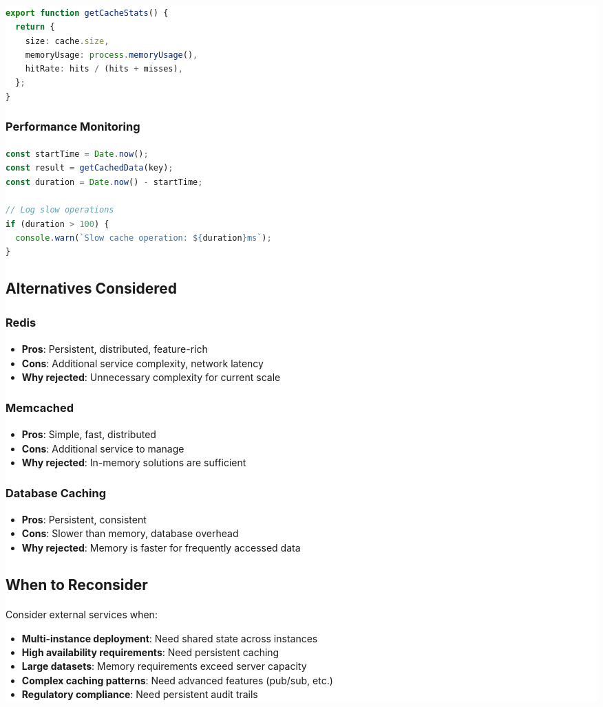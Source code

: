 ```typescript
export function getCacheStats() {
  return {
    size: cache.size,
    memoryUsage: process.memoryUsage(),
    hitRate: hits / (hits + misses),
  };
}
```

### Performance Monitoring

```typescript
const startTime = Date.now();
const result = getCachedData(key);
const duration = Date.now() - startTime;

// Log slow operations
if (duration > 100) {
  console.warn(`Slow cache operation: ${duration}ms`);
}
```

## Alternatives Considered

### Redis

- **Pros**: Persistent, distributed, feature-rich
- **Cons**: Additional service complexity, network latency
- **Why rejected**: Unnecessary complexity for current scale

### Memcached

- **Pros**: Simple, fast, distributed
- **Cons**: Additional service to manage
- **Why rejected**: In-memory solutions are sufficient

### Database Caching

- **Pros**: Persistent, consistent
- **Cons**: Slower than memory, database overhead
- **Why rejected**: Memory is faster for frequently accessed data

## When to Reconsider

Consider external services when:

- **Multi-instance deployment**: Need shared state across instances
- **High availability requirements**: Need persistent caching
- **Large datasets**: Memory requirements exceed server capacity
- **Complex caching patterns**: Need advanced features (pub/sub, etc.)
- **Regulatory compliance**: Need persistent audit trails
